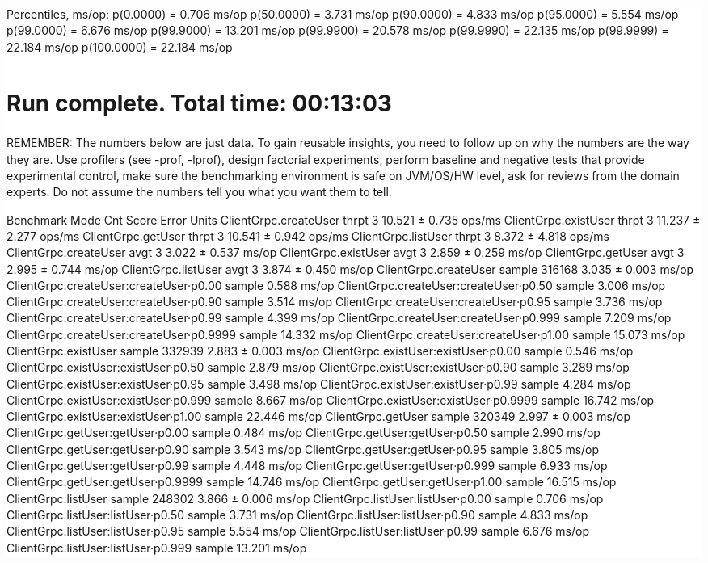   Percentiles, ms/op:
      p(0.0000) =      0.706 ms/op
     p(50.0000) =      3.731 ms/op
     p(90.0000) =      4.833 ms/op
     p(95.0000) =      5.554 ms/op
     p(99.0000) =      6.676 ms/op
     p(99.9000) =     13.201 ms/op
     p(99.9900) =     20.578 ms/op
     p(99.9990) =     22.135 ms/op
     p(99.9999) =     22.184 ms/op
    p(100.0000) =     22.184 ms/op


# Run complete. Total time: 00:13:03

REMEMBER: The numbers below are just data. To gain reusable insights, you need to follow up on
why the numbers are the way they are. Use profilers (see -prof, -lprof), design factorial
experiments, perform baseline and negative tests that provide experimental control, make sure
the benchmarking environment is safe on JVM/OS/HW level, ask for reviews from the domain experts.
Do not assume the numbers tell you what you want them to tell.

Benchmark                                   Mode     Cnt   Score   Error   Units
ClientGrpc.createUser                      thrpt       3  10.521 ± 0.735  ops/ms
ClientGrpc.existUser                       thrpt       3  11.237 ± 2.277  ops/ms
ClientGrpc.getUser                         thrpt       3  10.541 ± 0.942  ops/ms
ClientGrpc.listUser                        thrpt       3   8.372 ± 4.818  ops/ms
ClientGrpc.createUser                       avgt       3   3.022 ± 0.537   ms/op
ClientGrpc.existUser                        avgt       3   2.859 ± 0.259   ms/op
ClientGrpc.getUser                          avgt       3   2.995 ± 0.744   ms/op
ClientGrpc.listUser                         avgt       3   3.874 ± 0.450   ms/op
ClientGrpc.createUser                     sample  316168   3.035 ± 0.003   ms/op
ClientGrpc.createUser:createUser·p0.00    sample           0.588           ms/op
ClientGrpc.createUser:createUser·p0.50    sample           3.006           ms/op
ClientGrpc.createUser:createUser·p0.90    sample           3.514           ms/op
ClientGrpc.createUser:createUser·p0.95    sample           3.736           ms/op
ClientGrpc.createUser:createUser·p0.99    sample           4.399           ms/op
ClientGrpc.createUser:createUser·p0.999   sample           7.209           ms/op
ClientGrpc.createUser:createUser·p0.9999  sample          14.332           ms/op
ClientGrpc.createUser:createUser·p1.00    sample          15.073           ms/op
ClientGrpc.existUser                      sample  332939   2.883 ± 0.003   ms/op
ClientGrpc.existUser:existUser·p0.00      sample           0.546           ms/op
ClientGrpc.existUser:existUser·p0.50      sample           2.879           ms/op
ClientGrpc.existUser:existUser·p0.90      sample           3.289           ms/op
ClientGrpc.existUser:existUser·p0.95      sample           3.498           ms/op
ClientGrpc.existUser:existUser·p0.99      sample           4.284           ms/op
ClientGrpc.existUser:existUser·p0.999     sample           8.667           ms/op
ClientGrpc.existUser:existUser·p0.9999    sample          16.742           ms/op
ClientGrpc.existUser:existUser·p1.00      sample          22.446           ms/op
ClientGrpc.getUser                        sample  320349   2.997 ± 0.003   ms/op
ClientGrpc.getUser:getUser·p0.00          sample           0.484           ms/op
ClientGrpc.getUser:getUser·p0.50          sample           2.990           ms/op
ClientGrpc.getUser:getUser·p0.90          sample           3.543           ms/op
ClientGrpc.getUser:getUser·p0.95          sample           3.805           ms/op
ClientGrpc.getUser:getUser·p0.99          sample           4.448           ms/op
ClientGrpc.getUser:getUser·p0.999         sample           6.933           ms/op
ClientGrpc.getUser:getUser·p0.9999        sample          14.746           ms/op
ClientGrpc.getUser:getUser·p1.00          sample          16.515           ms/op
ClientGrpc.listUser                       sample  248302   3.866 ± 0.006   ms/op
ClientGrpc.listUser:listUser·p0.00        sample           0.706           ms/op
ClientGrpc.listUser:listUser·p0.50        sample           3.731           ms/op
ClientGrpc.listUser:listUser·p0.90        sample           4.833           ms/op
ClientGrpc.listUser:listUser·p0.95        sample           5.554           ms/op
ClientGrpc.listUser:listUser·p0.99        sample           6.676           ms/op
ClientGrpc.listUser:listUser·p0.999       sample          13.201           ms/op